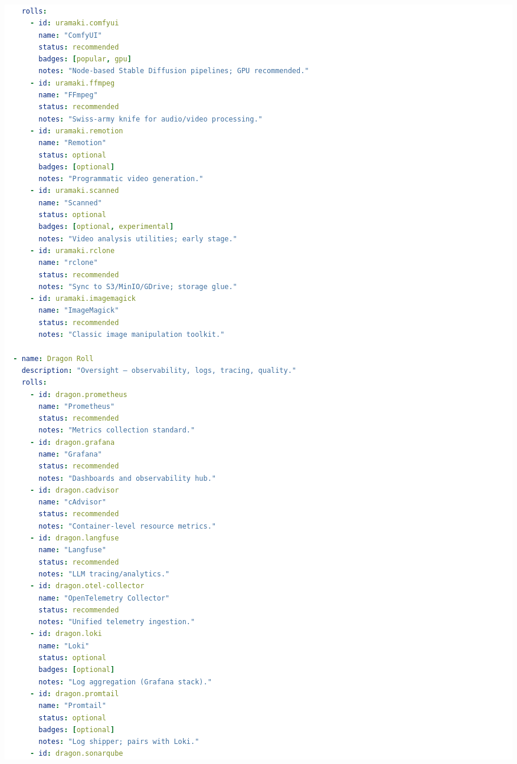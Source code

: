 ```yaml
    rolls:
      - id: uramaki.comfyui
        name: "ComfyUI"
        status: recommended
        badges: [popular, gpu]
        notes: "Node-based Stable Diffusion pipelines; GPU recommended."
      - id: uramaki.ffmpeg
        name: "FFmpeg"
        status: recommended
        notes: "Swiss-army knife for audio/video processing."
      - id: uramaki.remotion
        name: "Remotion"
        status: optional
        badges: [optional]
        notes: "Programmatic video generation."
      - id: uramaki.scanned
        name: "Scanned"
        status: optional
        badges: [optional, experimental]
        notes: "Video analysis utilities; early stage."
      - id: uramaki.rclone
        name: "rclone"
        status: recommended
        notes: "Sync to S3/MinIO/GDrive; storage glue."
      - id: uramaki.imagemagick
        name: "ImageMagick"
        status: recommended
        notes: "Classic image manipulation toolkit."

  - name: Dragon Roll
    description: "Oversight — observability, logs, tracing, quality."
    rolls:
      - id: dragon.prometheus
        name: "Prometheus"
        status: recommended
        notes: "Metrics collection standard."
      - id: dragon.grafana
        name: "Grafana"
        status: recommended
        notes: "Dashboards and observability hub."
      - id: dragon.cadvisor
        name: "cAdvisor"
        status: recommended
        notes: "Container-level resource metrics."
      - id: dragon.langfuse
        name: "Langfuse"
        status: recommended
        notes: "LLM tracing/analytics."
      - id: dragon.otel-collector
        name: "OpenTelemetry Collector"
        status: recommended
        notes: "Unified telemetry ingestion."
      - id: dragon.loki
        name: "Loki"
        status: optional
        badges: [optional]
        notes: "Log aggregation (Grafana stack)."
      - id: dragon.promtail
        name: "Promtail"
        status: optional
        badges: [optional]
        notes: "Log shipper; pairs with Loki."
      - id: dragon.sonarqube
```